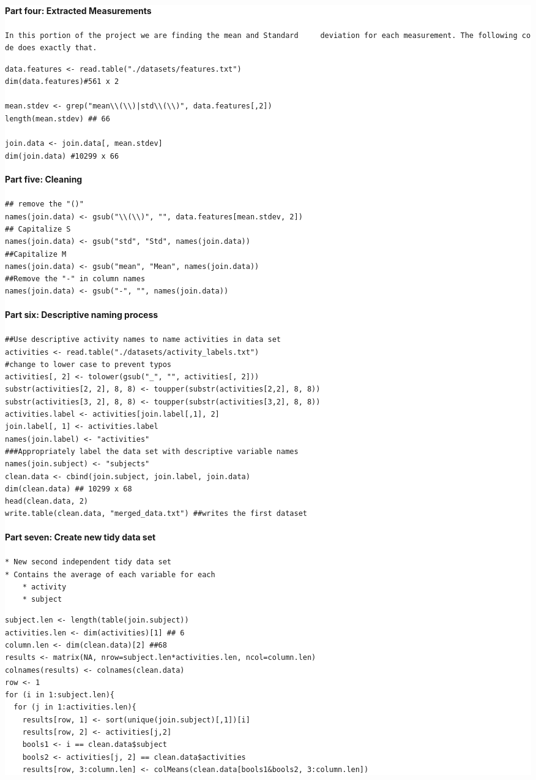 #### Part four: Extracted Measurements
	In this portion of the project we are finding the mean and Standard 	deviation for each measurement. The following code does exactly that.
	
```
data.features <- read.table("./datasets/features.txt")
dim(data.features)#561 x 2

mean.stdev <- grep("mean\\(\\)|std\\(\\)", data.features[,2])
length(mean.stdev) ## 66

join.data <- join.data[, mean.stdev]
dim(join.data) #10299 x 66
```

#### Part five: Cleaning

```
## remove the "()"
names(join.data) <- gsub("\\(\\)", "", data.features[mean.stdev, 2]) 
## Capitalize S
names(join.data) <- gsub("std", "Std", names(join.data))
##Capitalize M
names(join.data) <- gsub("mean", "Mean", names(join.data))
##Remove the "-" in column names
names(join.data) <- gsub("-", "", names(join.data))
```

#### Part six: Descriptive naming process 
```
##Use descriptive activity names to name activities in data set
activities <- read.table("./datasets/activity_labels.txt")
#change to lower case to prevent typos
activities[, 2] <- tolower(gsub("_", "", activities[, 2]))
substr(activities[2, 2], 8, 8) <- toupper(substr(activities[2,2], 8, 8))
substr(activities[3, 2], 8, 8) <- toupper(substr(activities[3,2], 8, 8))
activities.label <- activities[join.label[,1], 2]
join.label[, 1] <- activities.label
names(join.label) <- "activities"
###Appropriately label the data set with descriptive variable names
names(join.subject) <- "subjects"
clean.data <- cbind(join.subject, join.label, join.data)
dim(clean.data) ## 10299 x 68
head(clean.data, 2)
write.table(clean.data, "merged_data.txt") ##writes the first dataset
```
#### Part seven: Create new tidy data set
	* New second independent tidy data set
	* Contains the average of each variable for each
		* activity
		* subject
		
```
subject.len <- length(table(join.subject))
activities.len <- dim(activities)[1] ## 6
column.len <- dim(clean.data)[2] ##68
results <- matrix(NA, nrow=subject.len*activities.len, ncol=column.len)
colnames(results) <- colnames(clean.data)
row <- 1
for (i in 1:subject.len){
  for (j in 1:activities.len){
    results[row, 1] <- sort(unique(join.subject)[,1])[i]
    results[row, 2] <- activities[j,2]
    bools1 <- i == clean.data$subject
    bools2 <- activities[j, 2] == clean.data$activities
    results[row, 3:column.len] <- colMeans(clean.data[bools1&bools2, 3:column.len])
```